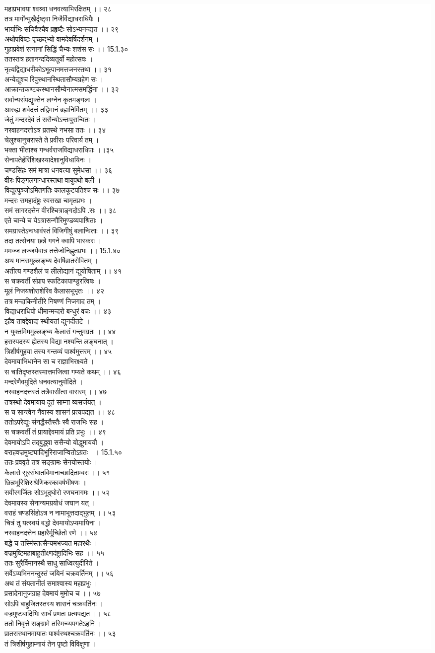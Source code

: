 महाप्रभावया श्वश्र्वा धनवत्याभिरक्षितम् ।। २८  
तत्र मार्गोन्मुखैर्दृष्ट्वा निजैर्विद्याधराधिपैः ।  
भार्याभिः सचिवैश्चैव प्रहृष्टैः सोऽभ्यनन्द्यत ।। २९  
अथोपविष्टः पृच्छद्भ्यो वामदेवर्षिदर्शनम् ।  
गुहाप्रवेशं रत्नानां सिद्धिं चैभ्यः शशंस सः ।। 15.1.३०  
ततस्तत्र हतानन्ददिव्यतूर्यो महोत्सवः ।  
नृत्यद्विद्याधरीकोऽभूत्पानमत्तजनस्तथा ।। ३१  
अन्येद्युश्च रिपुस्थानस्थितासौम्यग्रहेण सः ।  
आक्रान्तकण्टकस्थानसौम्येनात्मसमर्द्धिना ।। ३२  
सर्वान्यसंपद्युक्तेन लग्नेन कृतमङ्गलः ।  
आरुह्य शर्वदत्तं तद्विमानं ब्रह्मनिर्मितम् ।। ३३  
जेतुं मन्दरदेवं तं ससैन्योऽन्तःपुरान्वितः ।  
नरवाहनदत्तोऽत्र प्रतस्थे नभसा ततः ।। ३४  
चेलुश्चानुचरास्ते ते प्रवीराः परिवार्य तम् ।  
भक्ता भीताश्च गन्धर्वराजविद्याधराधिपाः ।।३५  
सेनापतेर्हरिशिखस्यादेशानुविधायिनः ।  
चण्डसिंहः समं मात्रा धनवत्या सुमेधसा ।। ३६  
वीरः पिङ्गलगान्धारस्तथा वायुपथो बली ।  
विद्युत्पुञ्जोऽमितगतिः कालकूटपतिश्च सः ।। ३७  
मन्दरः समहादंष्ट्रः स्वसखा चामृतप्रभः ।  
समं सागरदत्तेन वीरश्चित्राङ्गदोऽपि .सः ।। ३८  
एते चान्ये च येऽत्रासन्गौरिमुण्डव्यपाश्रिताः ।  
समग्रास्तेऽन्वधावंस्तं विजिगीषुं बलान्विताः ।। ३९  
तदा तत्सेनया छन्ने गगने क्वापि भास्करः ।  
ममज्ज लज्जयेवात्र तत्तेजोनिह्नुतप्रभः ।। 15.1.४०  
अथ मानसमुल्लङ्घ्य देवर्षिव्रातसेवितम् ।  
अतीत्य गण्डशैलं च लीलोद्यानं द्युयोषिताम् ।। ४१  
स चक्रवर्ती संप्राप स्फटिकापाण्डुरत्विषः ।  
मूलं निजयशोराशेरिव कैलासभूभृतः ।। ४२  
तत्र मन्दाकिनीतीरे निषण्णं निजगाद तम् ।  
विद्याधराधिपो धीमान्मन्दरो बन्धुरं वचः ।। ४३  
इहैव तावद्देवाद्य स्थीयतां द्युनदीतटे ।  
न युक्तमिममुल्लङ्घ्य कैलासं गन्तुमग्रतः ।। ४४  
हरास्पदस्य ह्येतस्य विद्या नश्यन्ति लङ्घनात् ।  
त्रिशीर्षगुहया तस्य गन्तव्यं पार्श्वमुत्तरम् ।। ४५  
देवमायाभिधानेन सा च राज्ञाभिरक्ष्यते ।  
स चातिदृप्तस्तस्मात्तमजित्वा गम्यते कथम् ।। ४६  
मन्दरेणैवमुदिते धनवत्यानुमोदिते ।  
नरवाहनदत्तस्तं तत्रैवासीत्स वासरम् ।। ४७  
तत्रस्थो देवमायाय दूतं साम्ना व्यसर्जयत् ।  
स च सान्त्वेन नैवास्य शासनं प्रत्यपद्यत ।। ४८  
ततोऽपरेद्युः संनद्धैस्तैस्तैः स्वै राजभिः सह ।  
स चक्रवर्ती तं प्रायाद्देवमायं प्रति प्रभुः ।। ४९  
देवमायोऽपि तद्बुद्ध्वा ससैन्यो योद्धुमाययौ ।  
वराहवज्रमुष्ट्यादिभूरिराजान्वितोऽग्रतः ।। 15.1.५०  
ततः प्रववृते तत्र सङ्ग्रामः सेनयोस्तयोः ।  
कैलासे सुरसंघातविमानाच्छादिताम्बरः ।। ५१  
छिन्नभूरिशिरःश्रेणिकरकावर्षभीषणः ।  
सवीरगर्जितः सोऽभूद्घोरो रणघनागमः ।। ५२  
देवमायस्य सेनान्यमग्रयोधं जघान यत् ।  
वराहं चण्डसिंहोऽत्र न नामाभूत्तदाद्भुतम् ।। ५३  
चित्रं तु यत्स्वयं बद्धो देवमायोऽप्यमायिना ।  
नरवाहनदत्तेन प्रहारैर्मूर्च्छितो रणे ।। ५४  
बद्धे च तस्मिंस्तत्सैन्यमभज्यत महारथैः ।  
वज्रमुष्टिमहाबाहुतीक्ष्णदंष्ट्रादिभिः सह ।। ५५  
ततः सुरैर्विमानस्थै साधु साध्वित्युदीरिते ।  
सर्वेऽप्यभिननन्दुस्तं जयिनं चक्रवर्तिनम् ।। ५६  
अथ तं संयतानीतं समाश्वास्य महाप्रभुः ।  
प्रसादेनानुजग्राह देवमायं मुमोच च ।। ५७  
सोऽपि बाहुजितस्तस्य शासनं चक्रवर्तिनः ।  
वज्रमुष्ट्यादिभिः सार्धं प्रणतः प्रत्यपद्यत ।। ५८  
ततो निवृत्ते सङ्ग्रामे तस्मिन्व्यपगतेऽहनि ।  
प्रातरास्थानमायातः पार्श्वस्थश्चक्रवर्तिनः ।। ५३  
तं त्रिशीर्षगुहाम्नायं तेन पृष्टो विविक्षुणा ।  